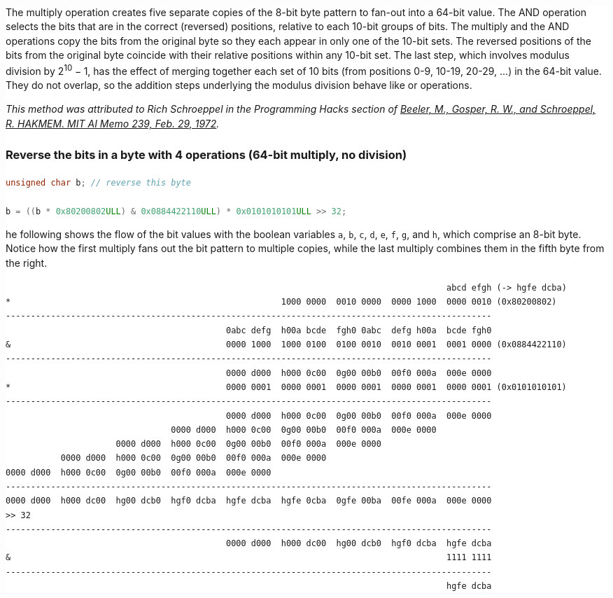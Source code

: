 The multiply operation creates five separate copies of the 8-bit byte pattern to fan-out into a 64-bit value. The AND operation selects the bits that are in the correct (reversed) positions, relative to each 10-bit groups of bits. The multiply and the AND operations copy the bits from the original byte so they each appear in only one of the 10-bit sets. The reversed positions of the bits from the original byte coincide with their relative positions within any 10-bit set. The last step, which involves modulus division by $2^{10} - 1$, has the effect of merging together each set of 10 bits (from positions 0-9, 10-19, 20-29, ...) in the 64-bit value. They do not overlap, so the addition steps underlying the modulus division behave like or operations.

_This method was attributed to Rich Schroeppel in the Programming Hacks section of [Beeler, M., Gosper, R. W., and Schroeppel, R. HAKMEM. MIT AI Memo 239, Feb. 29, 1972](http://www.inwap.com/pdp10/hbaker/hakmem/hakmem.html)._

### Reverse the bits in a byte with 4 operations (64-bit multiply, no division)

```c
unsigned char b; // reverse this byte
 
b = ((b * 0x80200802ULL) & 0x0884422110ULL) * 0x0101010101ULL >> 32;
```

he following shows the flow of the bit values with the boolean variables `a`, `b`, `c`, `d`, `e`, `f`, `g`, and `h`, which comprise an 8-bit byte. Notice how the first multiply fans out the bit pattern to multiple copies, while the last multiply combines them in the fifth byte from the right.

```text
                                                                                        abcd efgh (-> hgfe dcba)
*                                                      1000 0000  0010 0000  0000 1000  0000 0010 (0x80200802)
-------------------------------------------------------------------------------------------------
                                            0abc defg  h00a bcde  fgh0 0abc  defg h00a  bcde fgh0
&                                           0000 1000  1000 0100  0100 0010  0010 0001  0001 0000 (0x0884422110)
-------------------------------------------------------------------------------------------------
                                            0000 d000  h000 0c00  0g00 00b0  00f0 000a  000e 0000
*                                           0000 0001  0000 0001  0000 0001  0000 0001  0000 0001 (0x0101010101)
-------------------------------------------------------------------------------------------------
                                            0000 d000  h000 0c00  0g00 00b0  00f0 000a  000e 0000
                                 0000 d000  h000 0c00  0g00 00b0  00f0 000a  000e 0000
                      0000 d000  h000 0c00  0g00 00b0  00f0 000a  000e 0000
           0000 d000  h000 0c00  0g00 00b0  00f0 000a  000e 0000
0000 d000  h000 0c00  0g00 00b0  00f0 000a  000e 0000
-------------------------------------------------------------------------------------------------
0000 d000  h000 dc00  hg00 dcb0  hgf0 dcba  hgfe dcba  hgfe 0cba  0gfe 00ba  00fe 000a  000e 0000
>> 32
-------------------------------------------------------------------------------------------------
                                            0000 d000  h000 dc00  hg00 dcb0  hgf0 dcba  hgfe dcba  
&                                                                                       1111 1111
-------------------------------------------------------------------------------------------------
                                                                                        hgfe dcba
```
